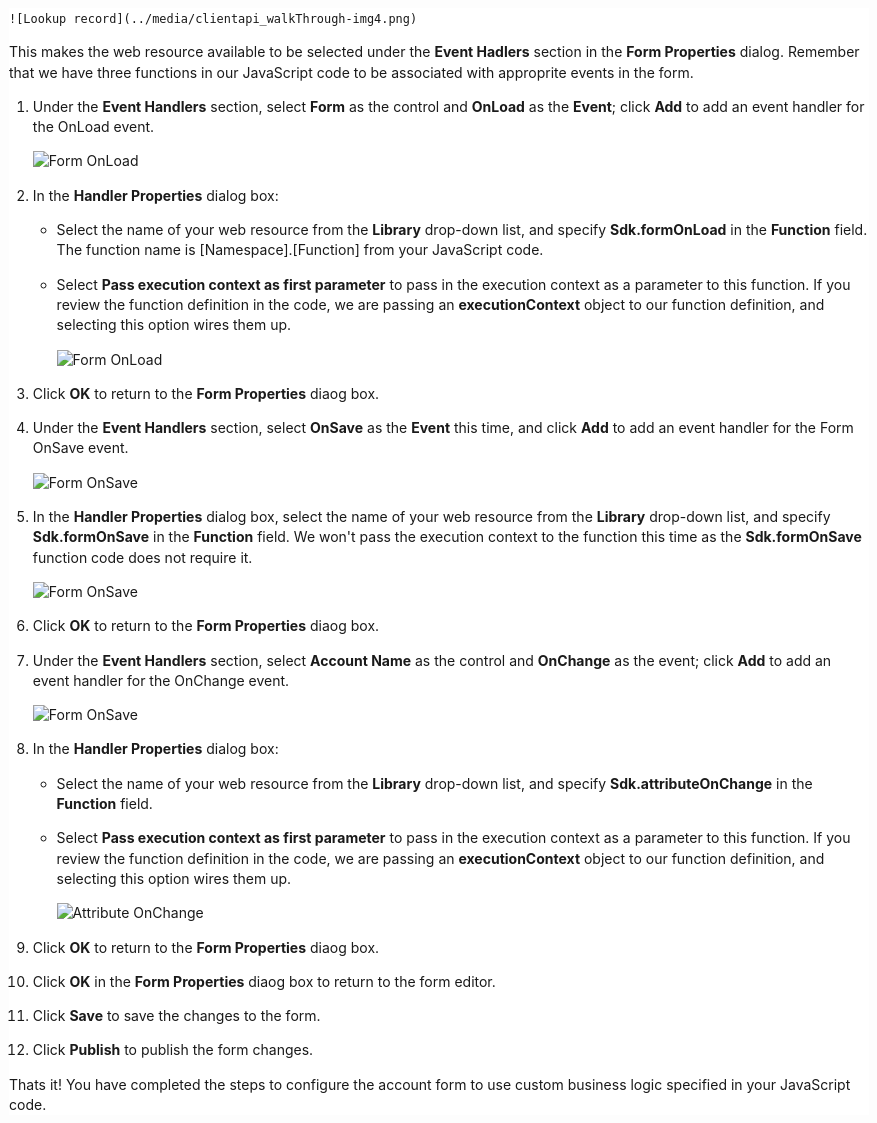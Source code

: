    ![Lookup record](../media/clientapi_walkThrough-img4.png)

This makes the web resource available to be selected under the **Event Hadlers** section in the **Form Properties** dialog. Remember that we have three functions in our JavaScript code to be associated with approprite events in the form.

1. Under the **Event Handlers** section, select **Form** as the control and **OnLoad** as the **Event**; click **Add** to add an event handler for the OnLoad event.

   ![Form OnLoad](../media/clientapi_walkThrough-img5.png)
1. In the **Handler Properties** dialog box:   

    - Select the name of your web resource from the **Library** drop-down list, and specify **Sdk.formOnLoad** in the **Function** field. The function name is [Namespace].[Function] from your JavaScript code.
    - Select **Pass execution context as first parameter** to pass in the execution context as a parameter to this function. If you review the function definition in the code, we are passing an **executionContext** object to our function definition, and selecting this option wires them up.
    
      ![Form OnLoad](../media/clientapi_walkThrough-img6.png)

1. Click **OK** to return to the **Form Properties** diaog box.
2. Under the **Event Handlers** section, select **OnSave** as the **Event** this time, and click **Add** to add an event handler for the Form OnSave event.

    ![Form OnSave](../media/clientapi_walkThrough-img7.png)

1. In the **Handler Properties** dialog box, select the name of your web resource from the **Library** drop-down list, and specify **Sdk.formOnSave** in the **Function** field. We won't pass the execution context to the function this time as the **Sdk.formOnSave** function code does not require it.

    ![Form OnSave](../media/clientapi_walkThrough-img8.png)

1. Click **OK** to return to the **Form Properties** diaog box.
2. Under the **Event Handlers** section, select **Account Name** as the control and **OnChange** as the event; click **Add** to add an event handler for the OnChange event.

    ![Form OnSave](../media/clientapi_walkThrough-img9.png)

1. In the **Handler Properties** dialog box:   

    - Select the name of your web resource from the **Library** drop-down list, and specify **Sdk.attributeOnChange** in the **Function** field.
    - Select **Pass execution context as first parameter** to pass in the execution context as a parameter to this function. If you review the function definition in the code, we are passing an **executionContext** object to our function definition, and selecting this option wires them up.
    
      ![Attribute OnChange](../media/clientapi_walkThrough-img10.png) 
1. Click **OK** to return to the **Form Properties** diaog box.
2. Click **OK** in the **Form Properties** diaog box to return to the form editor.
3. Click **Save** to save the changes to the form.
4. Click **Publish** to publish the form changes.

Thats it! You have completed the steps to configure the account form to use custom business logic specified in your JavaScript code.
